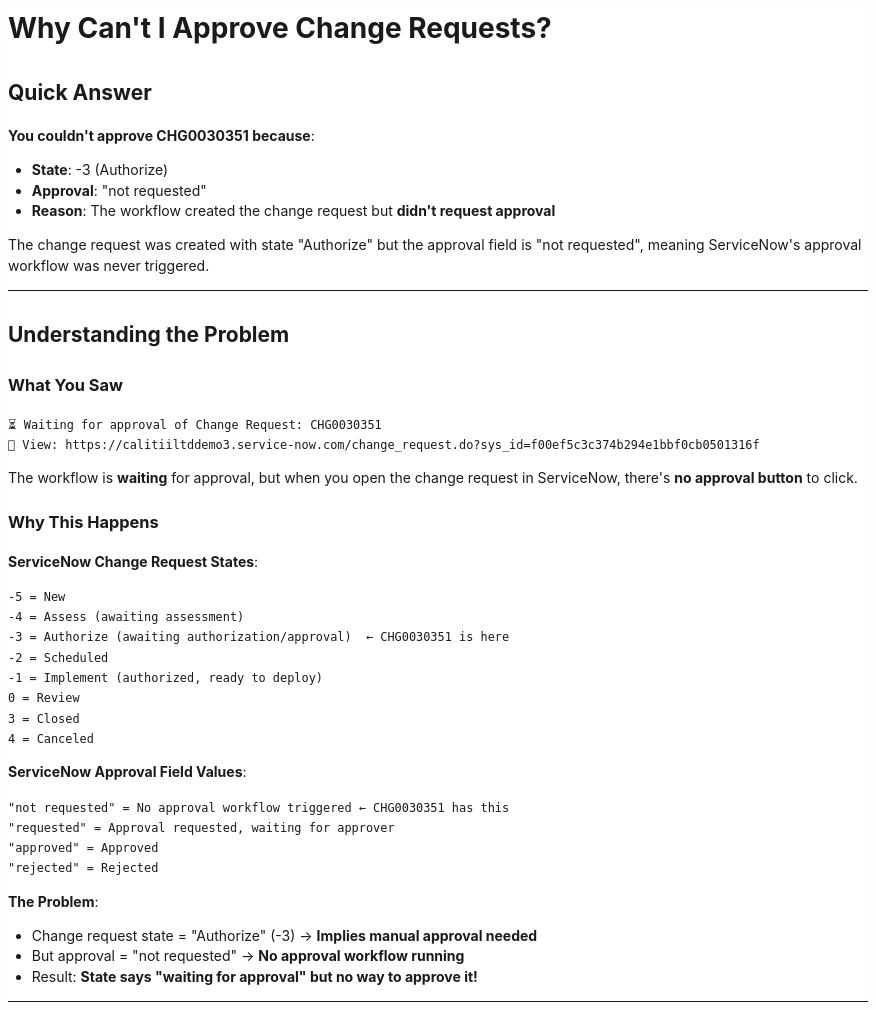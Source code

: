 # Why Can't I Approve Change Requests?

## Quick Answer

**You couldn't approve CHG0030351 because**:
- **State**: -3 (Authorize)
- **Approval**: "not requested"
- **Reason**: The workflow created the change request but **didn't request approval**

The change request was created with state "Authorize" but the approval field is "not requested", meaning ServiceNow's approval workflow was never triggered.

---

## Understanding the Problem

### What You Saw

```
⏳ Waiting for approval of Change Request: CHG0030351
🔗 View: https://calitiiltddemo3.service-now.com/change_request.do?sys_id=f00ef5c3c374b294e1bbf0cb0501316f
```

The workflow is **waiting** for approval, but when you open the change request in ServiceNow, there's **no approval button** to click.

### Why This Happens

**ServiceNow Change Request States**:
```
-5 = New
-4 = Assess (awaiting assessment)
-3 = Authorize (awaiting authorization/approval)  ← CHG0030351 is here
-2 = Scheduled
-1 = Implement (authorized, ready to deploy)
0 = Review
3 = Closed
4 = Canceled
```

**ServiceNow Approval Field Values**:
```
"not requested" = No approval workflow triggered ← CHG0030351 has this
"requested" = Approval requested, waiting for approver
"approved" = Approved
"rejected" = Rejected
```

**The Problem**:
- Change request state = "Authorize" (-3) → **Implies manual approval needed**
- But approval = "not requested" → **No approval workflow running**
- Result: **State says "waiting for approval" but no way to approve it!**

---